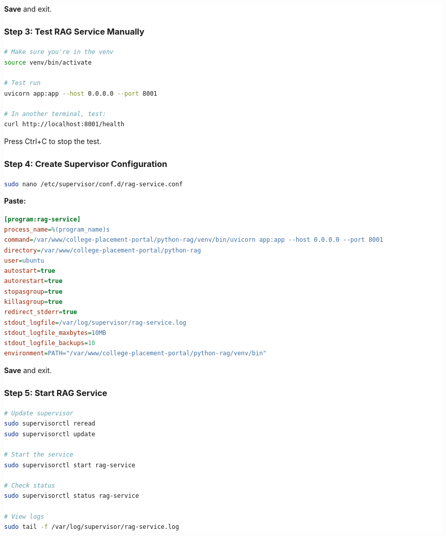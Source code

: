 **Save** and exit.

### Step 3: Test RAG Service Manually

```bash
# Make sure you're in the venv
source venv/bin/activate

# Test run
uvicorn app:app --host 0.0.0.0 --port 8001

# In another terminal, test:
curl http://localhost:8001/health
```

Press Ctrl+C to stop the test.

### Step 4: Create Supervisor Configuration

```bash
sudo nano /etc/supervisor/conf.d/rag-service.conf
```

**Paste:**

```ini
[program:rag-service]
process_name=%(program_name)s
command=/var/www/college-placement-portal/python-rag/venv/bin/uvicorn app:app --host 0.0.0.0 --port 8001
directory=/var/www/college-placement-portal/python-rag
user=ubuntu
autostart=true
autorestart=true
stopasgroup=true
killasgroup=true
redirect_stderr=true
stdout_logfile=/var/log/supervisor/rag-service.log
stdout_logfile_maxbytes=10MB
stdout_logfile_backups=10
environment=PATH="/var/www/college-placement-portal/python-rag/venv/bin"
```

**Save** and exit.

### Step 5: Start RAG Service

```bash
# Update supervisor
sudo supervisorctl reread
sudo supervisorctl update

# Start the service
sudo supervisorctl start rag-service

# Check status
sudo supervisorctl status rag-service

# View logs
sudo tail -f /var/log/supervisor/rag-service.log
```
